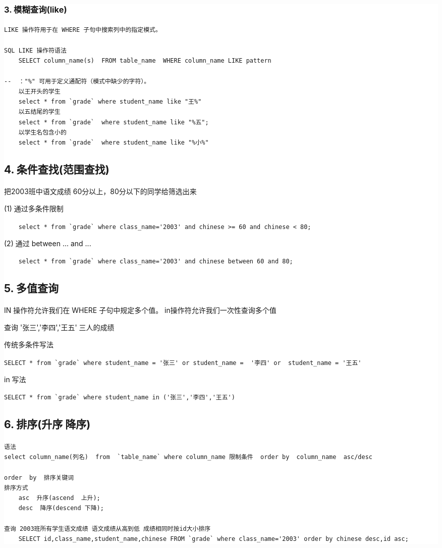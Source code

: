 ###  3. 模糊查询(like)
    LIKE 操作符用于在 WHERE 子句中搜索列中的指定模式。
    
    SQL LIKE 操作符语法
        SELECT column_name(s)  FROM table_name  WHERE column_name LIKE pattern
    
    --  ："%" 可用于定义通配符（模式中缺少的字符）。
        以王开头的学生
        select * from `grade` where student_name like "王%" 
        以五结尾的学生
        select * from `grade`  where student_name like "%五";
        以学生名包含小的
        select * from `grade`  where student_name like "%小%" 

## 4. 条件查找(范围查找)
把2003班中语文成绩 60分以上，80分以下的同学给筛选出来

(1)  通过多条件限制
```
    select * from `grade` where class_name='2003' and chinese >= 60 and chinese < 80;
```
   (2)  通过 between ... and ... 
```
    select * from `grade` where class_name='2003' and chinese between 60 and 80;
```

   

##  5. 多值查询
IN 操作符允许我们在 WHERE 子句中规定多个值。  in操作符允许我们一次性查询多个值


查询 '张三','李四','王五'  三人的成绩

传统多条件写法
```
SELECT * from `grade` where student_name = '张三' or student_name =  '李四' or  student_name = '王五'
```

in 写法
```
SELECT * from `grade` where student_name in ('张三','李四','王五')
```

##  6. 排序(升序 降序)
    语法
    select column_name(列名)  from  `table_name` where column_name 限制条件  order by  column_name  asc/desc
    
    order  by  排序关键词
    排序方式 
        asc  升序(ascend  上升);
        desc  降序(descend 下降);
    
    查询 2003班所有学生语文成绩 语文成绩从高到低 成绩相同时按id大小排序
        SELECT id,class_name,student_name,chinese FROM `grade` where class_name='2003' order by chinese desc,id asc;
